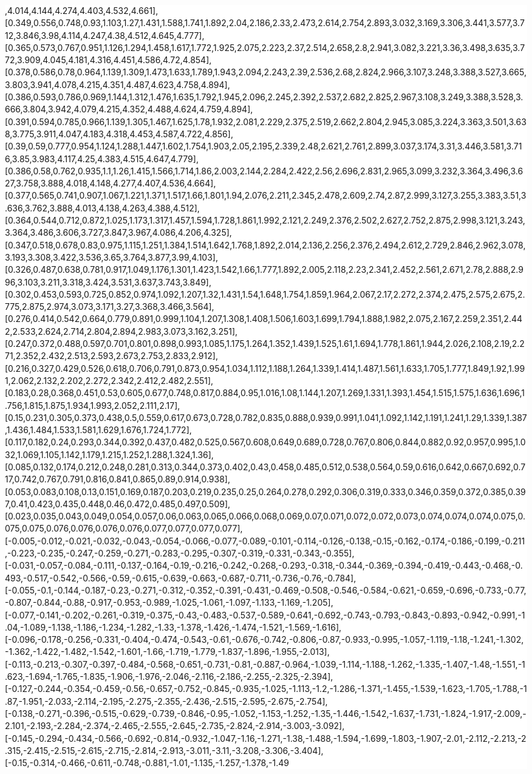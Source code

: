 ,4.014,4.144,4.274,4.403,4.532,4.661],[0.349,0.556,0.748,0.93,1.103,1.27,1.431,1.588,1.741,1.892,2.04,2.186,2.33,2.473,2.614,2.754,2.893,3.032,3.169,3.306,3.441,3.577,3.712,3.846,3.98,4.114,4.247,4.38,4.512,4.645,4.777],[0.365,0.573,0.767,0.951,1.126,1.294,1.458,1.617,1.772,1.925,2.075,2.223,2.37,2.514,2.658,2.8,2.941,3.082,3.221,3.36,3.498,3.635,3.772,3.909,4.045,4.181,4.316,4.451,4.586,4.72,4.854],[0.378,0.586,0.78,0.964,1.139,1.309,1.473,1.633,1.789,1.943,2.094,2.243,2.39,2.536,2.68,2.824,2.966,3.107,3.248,3.388,3.527,3.665,3.803,3.941,4.078,4.215,4.351,4.487,4.623,4.758,4.894],[0.386,0.593,0.786,0.969,1.144,1.312,1.476,1.635,1.792,1.945,2.096,2.245,2.392,2.537,2.682,2.825,2.967,3.108,3.249,3.388,3.528,3.666,3.804,3.942,4.079,4.215,4.352,4.488,4.624,4.759,4.894],[0.391,0.594,0.785,0.966,1.139,1.305,1.467,1.625,1.78,1.932,2.081,2.229,2.375,2.519,2.662,2.804,2.945,3.085,3.224,3.363,3.501,3.638,3.775,3.911,4.047,4.183,4.318,4.453,4.587,4.722,4.856],[0.39,0.59,0.777,0.954,1.124,1.288,1.447,1.602,1.754,1.903,2.05,2.195,2.339,2.48,2.621,2.761,2.899,3.037,3.174,3.31,3.446,3.581,3.716,3.85,3.983,4.117,4.25,4.383,4.515,4.647,4.779],[0.386,0.58,0.762,0.935,1.1,1.26,1.415,1.566,1.714,1.86,2.003,2.144,2.284,2.422,2.56,2.696,2.831,2.965,3.099,3.232,3.364,3.496,3.627,3.758,3.888,4.018,4.148,4.277,4.407,4.536,4.664],[0.377,0.565,0.741,0.907,1.067,1.221,1.371,1.517,1.66,1.801,1.94,2.076,2.211,2.345,2.478,2.609,2.74,2.87,2.999,3.127,3.255,3.383,3.51,3.636,3.762,3.888,4.013,4.138,4.263,4.388,4.512],[0.364,0.544,0.712,0.872,1.025,1.173,1.317,1.457,1.594,1.728,1.861,1.992,2.121,2.249,2.376,2.502,2.627,2.752,2.875,2.998,3.121,3.243,3.364,3.486,3.606,3.727,3.847,3.967,4.086,4.206,4.325],[0.347,0.518,0.678,0.83,0.975,1.115,1.251,1.384,1.514,1.642,1.768,1.892,2.014,2.136,2.256,2.376,2.494,2.612,2.729,2.846,2.962,3.078,3.193,3.308,3.422,3.536,3.65,3.764,3.877,3.99,4.103],[0.326,0.487,0.638,0.781,0.917,1.049,1.176,1.301,1.423,1.542,1.66,1.777,1.892,2.005,2.118,2.23,2.341,2.452,2.561,2.671,2.78,2.888,2.996,3.103,3.211,3.318,3.424,3.531,3.637,3.743,3.849],[0.302,0.453,0.593,0.725,0.852,0.974,1.092,1.207,1.32,1.431,1.54,1.648,1.754,1.859,1.964,2.067,2.17,2.272,2.374,2.475,2.575,2.675,2.775,2.875,2.974,3.073,3.171,3.27,3.368,3.466,3.564],[0.276,0.414,0.542,0.664,0.779,0.891,0.999,1.104,1.207,1.308,1.408,1.506,1.603,1.699,1.794,1.888,1.982,2.075,2.167,2.259,2.351,2.442,2.533,2.624,2.714,2.804,2.894,2.983,3.073,3.162,3.251],[0.247,0.372,0.488,0.597,0.701,0.801,0.898,0.993,1.085,1.175,1.264,1.352,1.439,1.525,1.61,1.694,1.778,1.861,1.944,2.026,2.108,2.19,2.271,2.352,2.432,2.513,2.593,2.673,2.753,2.833,2.912],[0.216,0.327,0.429,0.526,0.618,0.706,0.791,0.873,0.954,1.034,1.112,1.188,1.264,1.339,1.414,1.487,1.561,1.633,1.705,1.777,1.849,1.92,1.991,2.062,2.132,2.202,2.272,2.342,2.412,2.482,2.551],[0.183,0.28,0.368,0.451,0.53,0.605,0.677,0.748,0.817,0.884,0.95,1.016,1.08,1.144,1.207,1.269,1.331,1.393,1.454,1.515,1.575,1.636,1.696,1.756,1.815,1.875,1.934,1.993,2.052,2.111,2.17],[0.15,0.231,0.305,0.373,0.438,0.5,0.559,0.617,0.673,0.728,0.782,0.835,0.888,0.939,0.991,1.041,1.092,1.142,1.191,1.241,1.29,1.339,1.387,1.436,1.484,1.533,1.581,1.629,1.676,1.724,1.772],[0.117,0.182,0.24,0.293,0.344,0.392,0.437,0.482,0.525,0.567,0.608,0.649,0.689,0.728,0.767,0.806,0.844,0.882,0.92,0.957,0.995,1.032,1.069,1.105,1.142,1.179,1.215,1.252,1.288,1.324,1.36],[0.085,0.132,0.174,0.212,0.248,0.281,0.313,0.344,0.373,0.402,0.43,0.458,0.485,0.512,0.538,0.564,0.59,0.616,0.642,0.667,0.692,0.717,0.742,0.767,0.791,0.816,0.841,0.865,0.89,0.914,0.938],[0.053,0.083,0.108,0.13,0.151,0.169,0.187,0.203,0.219,0.235,0.25,0.264,0.278,0.292,0.306,0.319,0.333,0.346,0.359,0.372,0.385,0.397,0.41,0.423,0.435,0.448,0.46,0.472,0.485,0.497,0.509],[0.023,0.035,0.043,0.049,0.054,0.057,0.06,0.063,0.065,0.066,0.068,0.069,0.07,0.071,0.072,0.072,0.073,0.074,0.074,0.074,0.075,0.075,0.075,0.076,0.076,0.076,0.076,0.077,0.077,0.077,0.077],[-0.005,-0.012,-0.021,-0.032,-0.043,-0.054,-0.066,-0.077,-0.089,-0.101,-0.114,-0.126,-0.138,-0.15,-0.162,-0.174,-0.186,-0.199,-0.211,-0.223,-0.235,-0.247,-0.259,-0.271,-0.283,-0.295,-0.307,-0.319,-0.331,-0.343,-0.355],[-0.031,-0.057,-0.084,-0.111,-0.137,-0.164,-0.19,-0.216,-0.242,-0.268,-0.293,-0.318,-0.344,-0.369,-0.394,-0.419,-0.443,-0.468,-0.493,-0.517,-0.542,-0.566,-0.59,-0.615,-0.639,-0.663,-0.687,-0.711,-0.736,-0.76,-0.784],[-0.055,-0.1,-0.144,-0.187,-0.23,-0.271,-0.312,-0.352,-0.391,-0.431,-0.469,-0.508,-0.546,-0.584,-0.621,-0.659,-0.696,-0.733,-0.77,-0.807,-0.844,-0.88,-0.917,-0.953,-0.989,-1.025,-1.061,-1.097,-1.133,-1.169,-1.205],[-0.077,-0.141,-0.202,-0.261,-0.319,-0.375,-0.43,-0.483,-0.537,-0.589,-0.641,-0.692,-0.743,-0.793,-0.843,-0.893,-0.942,-0.991,-1.04,-1.089,-1.138,-1.186,-1.234,-1.282,-1.33,-1.378,-1.426,-1.474,-1.521,-1.569,-1.616],[-0.096,-0.178,-0.256,-0.331,-0.404,-0.474,-0.543,-0.61,-0.676,-0.742,-0.806,-0.87,-0.933,-0.995,-1.057,-1.119,-1.18,-1.241,-1.302,-1.362,-1.422,-1.482,-1.542,-1.601,-1.66,-1.719,-1.779,-1.837,-1.896,-1.955,-2.013],[-0.113,-0.213,-0.307,-0.397,-0.484,-0.568,-0.651,-0.731,-0.81,-0.887,-0.964,-1.039,-1.114,-1.188,-1.262,-1.335,-1.407,-1.48,-1.551,-1.623,-1.694,-1.765,-1.835,-1.906,-1.976,-2.046,-2.116,-2.186,-2.255,-2.325,-2.394],[-0.127,-0.244,-0.354,-0.459,-0.56,-0.657,-0.752,-0.845,-0.935,-1.025,-1.113,-1.2,-1.286,-1.371,-1.455,-1.539,-1.623,-1.705,-1.788,-1.87,-1.951,-2.033,-2.114,-2.195,-2.275,-2.355,-2.436,-2.515,-2.595,-2.675,-2.754],[-0.138,-0.271,-0.396,-0.515,-0.629,-0.739,-0.846,-0.95,-1.052,-1.153,-1.252,-1.35,-1.446,-1.542,-1.637,-1.731,-1.824,-1.917,-2.009,-2.101,-2.193,-2.284,-2.374,-2.465,-2.555,-2.645,-2.735,-2.824,-2.914,-3.003,-3.092],[-0.145,-0.294,-0.434,-0.566,-0.692,-0.814,-0.932,-1.047,-1.16,-1.271,-1.38,-1.488,-1.594,-1.699,-1.803,-1.907,-2.01,-2.112,-2.213,-2.315,-2.415,-2.515,-2.615,-2.715,-2.814,-2.913,-3.011,-3.11,-3.208,-3.306,-3.404],[-0.15,-0.314,-0.466,-0.611,-0.748,-0.881,-1.01,-1.135,-1.257,-1.378,-1.49